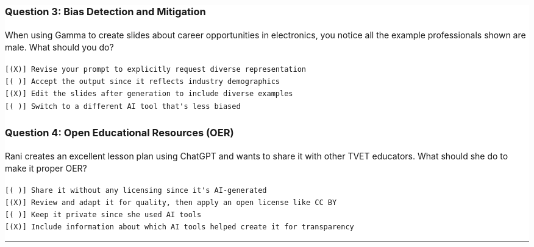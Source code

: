 ### Question 3: Bias Detection and Mitigation

When using Gamma to create slides about career opportunities in electronics, you notice all the example professionals shown are male. What should you do?

    [(X)] Revise your prompt to explicitly request diverse representation
    [( )] Accept the output since it reflects industry demographics
    [(X)] Edit the slides after generation to include diverse examples
    [( )] Switch to a different AI tool that's less biased

<script>
let correct2 = [0, 2];
let selected2 = @input;

let isCorrect2 = correct2.every(i => selected2.includes(i)) && 
                selected2.every(i => correct2.includes(i));

if (isCorrect2) {
  send.lia("✅ **Perfect bias mitigation strategy!** Both proactive prompting and post-generation editing are effective approaches. The key is recognizing bias and taking action to ensure your materials represent the diversity you want your students to see in their future careers.");
} else {
  send.lia("❌ **Consider your impact on students.** Biased representations can limit students' career aspirations. Take active steps to ensure AI-generated content reflects the diverse opportunities available in technical fields.");
}
</script>

### Question 4: Open Educational Resources (OER)

Rani creates an excellent lesson plan using ChatGPT and wants to share it with other TVET educators. What should she do to make it proper OER?

    [( )] Share it without any licensing since it's AI-generated
    [(X)] Review and adapt it for quality, then apply an open license like CC BY
    [( )] Keep it private since she used AI tools
    [(X)] Include information about which AI tools helped create it for transparency

<script>
let correct3 = [1, 3];
let selected3 = @input;

let isCorrect3 = correct3.every(i => selected3.includes(i)) && 
                selected3.every(i => correct3.includes(i));

if (isCorrect3) {
  send.lia("✅ **Excellent OER understanding!** Quality review plus open licensing maximizes the benefit of AI-enhanced educational materials. Transparency about AI assistance helps other educators understand and improve the process.");
} else {
  send.lia("❌ **Think about sharing and sustainability.** AI-generated content can become valuable OER when properly reviewed, licensed, and shared transparently. This multiplies the benefit of AI efficiency across the educational community.");
}
</script>

---